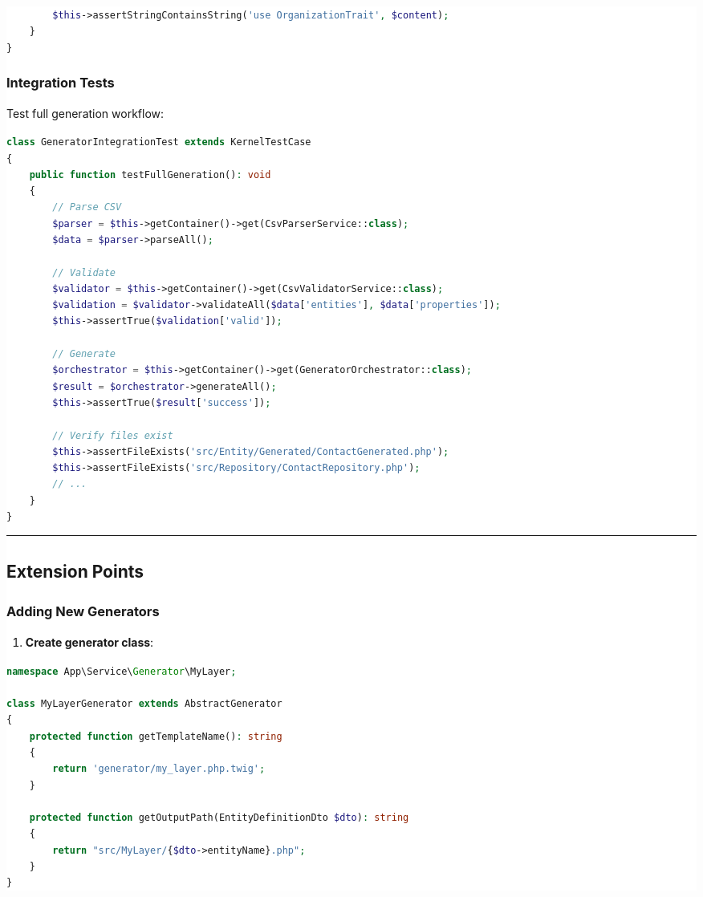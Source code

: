 ```php
        $this->assertStringContainsString('use OrganizationTrait', $content);
    }
}
```

### Integration Tests

Test full generation workflow:

```php
class GeneratorIntegrationTest extends KernelTestCase
{
    public function testFullGeneration(): void
    {
        // Parse CSV
        $parser = $this->getContainer()->get(CsvParserService::class);
        $data = $parser->parseAll();

        // Validate
        $validator = $this->getContainer()->get(CsvValidatorService::class);
        $validation = $validator->validateAll($data['entities'], $data['properties']);
        $this->assertTrue($validation['valid']);

        // Generate
        $orchestrator = $this->getContainer()->get(GeneratorOrchestrator::class);
        $result = $orchestrator->generateAll();
        $this->assertTrue($result['success']);

        // Verify files exist
        $this->assertFileExists('src/Entity/Generated/ContactGenerated.php');
        $this->assertFileExists('src/Repository/ContactRepository.php');
        // ...
    }
}
```

---

## Extension Points

### Adding New Generators

1. **Create generator class**:
```php
namespace App\Service\Generator\MyLayer;

class MyLayerGenerator extends AbstractGenerator
{
    protected function getTemplateName(): string
    {
        return 'generator/my_layer.php.twig';
    }

    protected function getOutputPath(EntityDefinitionDto $dto): string
    {
        return "src/MyLayer/{$dto->entityName}.php";
    }
}
```
